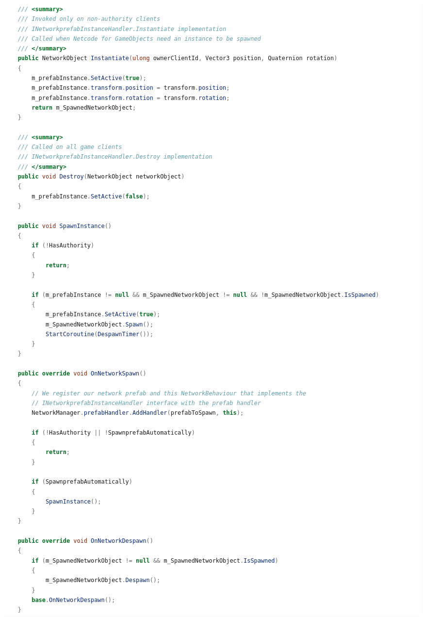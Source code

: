 ```csharp
    /// <summary>
    /// Invoked only on non-authority clients
    /// INetworkprefabInstanceHandler.Instantiate implementation
    /// Called when Netcode for GameObjects need an instance to be spawned
    /// </summary>
    public NetworkObject Instantiate(ulong ownerClientId, Vector3 position, Quaternion rotation)
    {
        m_prefabInstance.SetActive(true);
        m_prefabInstance.transform.position = transform.position;
        m_prefabInstance.transform.rotation = transform.rotation;
        return m_SpawnedNetworkObject;
    }

    /// <summary>
    /// Called on all game clients
    /// INetworkprefabInstanceHandler.Destroy implementation
    /// </summary>
    public void Destroy(NetworkObject networkObject)
    {
        m_prefabInstance.SetActive(false);
    }

    public void SpawnInstance()
    {
        if (!HasAuthority)
        {
            return;
        }

        if (m_prefabInstance != null && m_SpawnedNetworkObject != null && !m_SpawnedNetworkObject.IsSpawned)
        {
            m_prefabInstance.SetActive(true);
            m_SpawnedNetworkObject.Spawn();
            StartCoroutine(DespawnTimer());
        }
    }

    public override void OnNetworkSpawn()
    {
        // We register our network prefab and this NetworkBehaviour that implements the
        // INetworkprefabInstanceHandler interface with the prefab handler
        NetworkManager.prefabHandler.AddHandler(prefabToSpawn, this);

        if (!HasAuthority || !SpawnprefabAutomatically)
        {
            return;
        }

        if (SpawnprefabAutomatically)
        {
            SpawnInstance();
        }
    }

    public override void OnNetworkDespawn()
    {
        if (m_SpawnedNetworkObject != null && m_SpawnedNetworkObject.IsSpawned)
        {
            m_SpawnedNetworkObject.Despawn();
        }
        base.OnNetworkDespawn();
    }
```